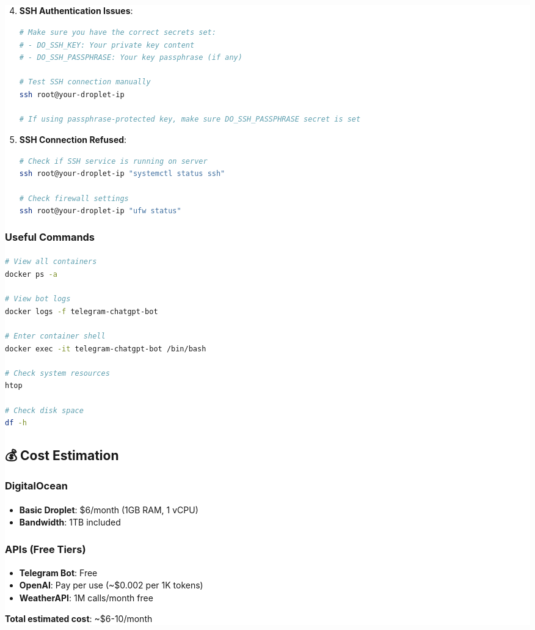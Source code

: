 4. **SSH Authentication Issues**:
   ```bash
   # Make sure you have the correct secrets set:
   # - DO_SSH_KEY: Your private key content
   # - DO_SSH_PASSPHRASE: Your key passphrase (if any)
   
   # Test SSH connection manually
   ssh root@your-droplet-ip
   
   # If using passphrase-protected key, make sure DO_SSH_PASSPHRASE secret is set
   ```

5. **SSH Connection Refused**:
   ```bash
   # Check if SSH service is running on server
   ssh root@your-droplet-ip "systemctl status ssh"
   
   # Check firewall settings
   ssh root@your-droplet-ip "ufw status"
   ```

### Useful Commands

```bash
# View all containers
docker ps -a

# View bot logs
docker logs -f telegram-chatgpt-bot

# Enter container shell
docker exec -it telegram-chatgpt-bot /bin/bash

# Check system resources
htop

# Check disk space
df -h
```

## 💰 Cost Estimation

### DigitalOcean
- **Basic Droplet**: $6/month (1GB RAM, 1 vCPU)
- **Bandwidth**: 1TB included

### APIs (Free Tiers)
- **Telegram Bot**: Free
- **OpenAI**: Pay per use (~$0.002 per 1K tokens)
- **WeatherAPI**: 1M calls/month free

**Total estimated cost**: ~$6-10/month
